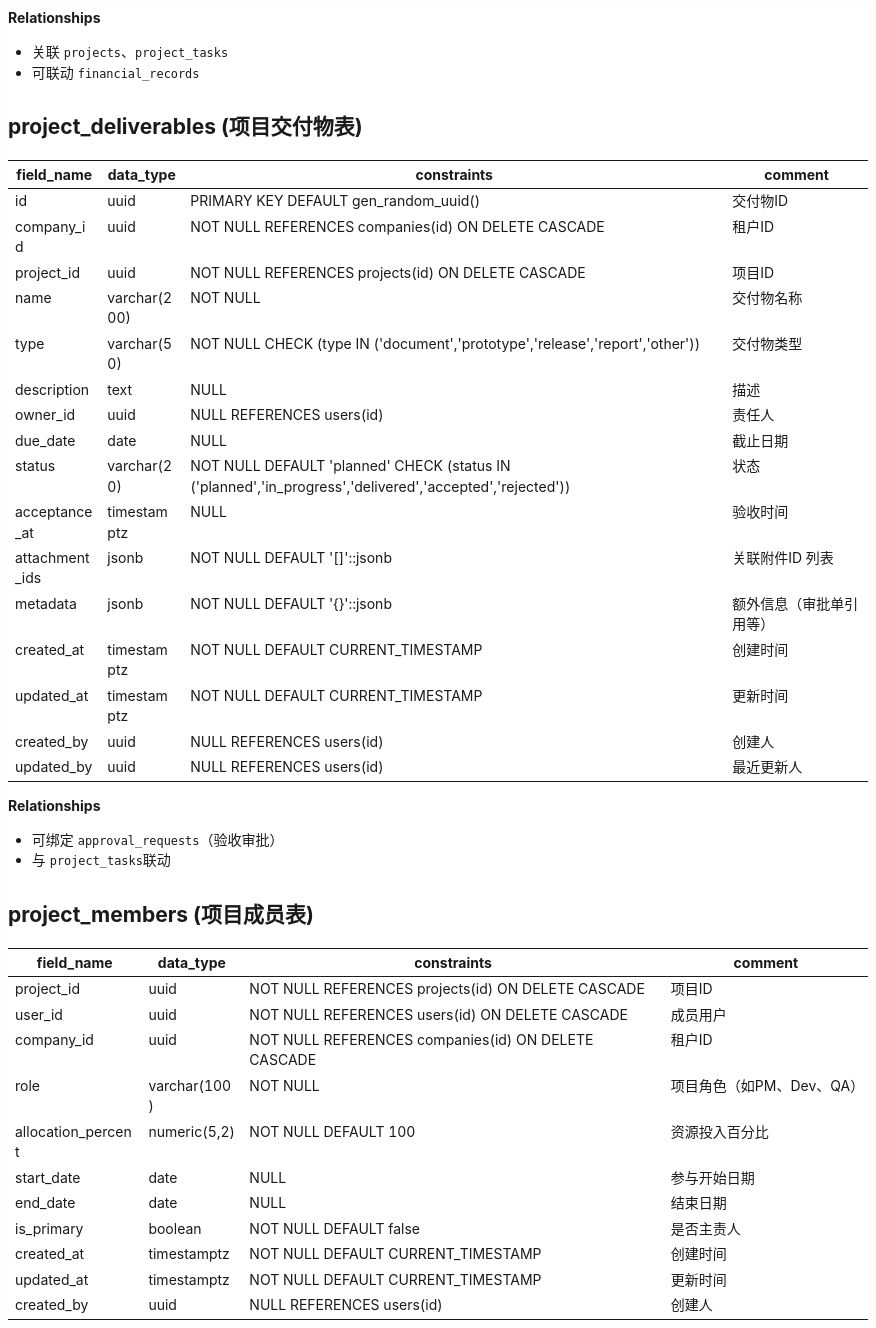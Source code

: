**Relationships**
- 关联 `projects`、`project_tasks`
- 可联动 `financial_records`

## project_deliverables (项目交付物表)

| field_name | data_type | constraints | comment |
| --- | --- | --- | --- |
| id | uuid | PRIMARY KEY DEFAULT gen_random_uuid() | 交付物ID |
| company_id | uuid | NOT NULL REFERENCES companies(id) ON DELETE CASCADE | 租户ID |
| project_id | uuid | NOT NULL REFERENCES projects(id) ON DELETE CASCADE | 项目ID |
| name | varchar(200) | NOT NULL | 交付物名称 |
| type | varchar(50) | NOT NULL CHECK (type IN ('document','prototype','release','report','other')) | 交付物类型 |
| description | text | NULL | 描述 |
| owner_id | uuid | NULL REFERENCES users(id) | 责任人 |
| due_date | date | NULL | 截止日期 |
| status | varchar(20) | NOT NULL DEFAULT 'planned' CHECK (status IN ('planned','in_progress','delivered','accepted','rejected')) | 状态 |
| acceptance_at | timestamptz | NULL | 验收时间 |
| attachment_ids | jsonb | NOT NULL DEFAULT '[]'::jsonb | 关联附件ID 列表 |
| metadata | jsonb | NOT NULL DEFAULT '{}'::jsonb | 额外信息（审批单引用等） |
| created_at | timestamptz | NOT NULL DEFAULT CURRENT_TIMESTAMP | 创建时间 |
| updated_at | timestamptz | NOT NULL DEFAULT CURRENT_TIMESTAMP | 更新时间 |
| created_by | uuid | NULL REFERENCES users(id) | 创建人 |
| updated_by | uuid | NULL REFERENCES users(id) | 最近更新人 |

**Relationships**
- 可绑定 `approval_requests`（验收审批）
- 与 `project_tasks`联动

## project_members (项目成员表)

| field_name | data_type | constraints | comment |
| --- | --- | --- | --- |
| project_id | uuid | NOT NULL REFERENCES projects(id) ON DELETE CASCADE | 项目ID |
| user_id | uuid | NOT NULL REFERENCES users(id) ON DELETE CASCADE | 成员用户 |
| company_id | uuid | NOT NULL REFERENCES companies(id) ON DELETE CASCADE | 租户ID |
| role | varchar(100) | NOT NULL | 项目角色（如PM、Dev、QA） |
| allocation_percent | numeric(5,2) | NOT NULL DEFAULT 100 | 资源投入百分比 |
| start_date | date | NULL | 参与开始日期 |
| end_date | date | NULL | 结束日期 |
| is_primary | boolean | NOT NULL DEFAULT false | 是否主责人 |
| created_at | timestamptz | NOT NULL DEFAULT CURRENT_TIMESTAMP | 创建时间 |
| updated_at | timestamptz | NOT NULL DEFAULT CURRENT_TIMESTAMP | 更新时间 |
| created_by | uuid | NULL REFERENCES users(id) | 创建人 |
